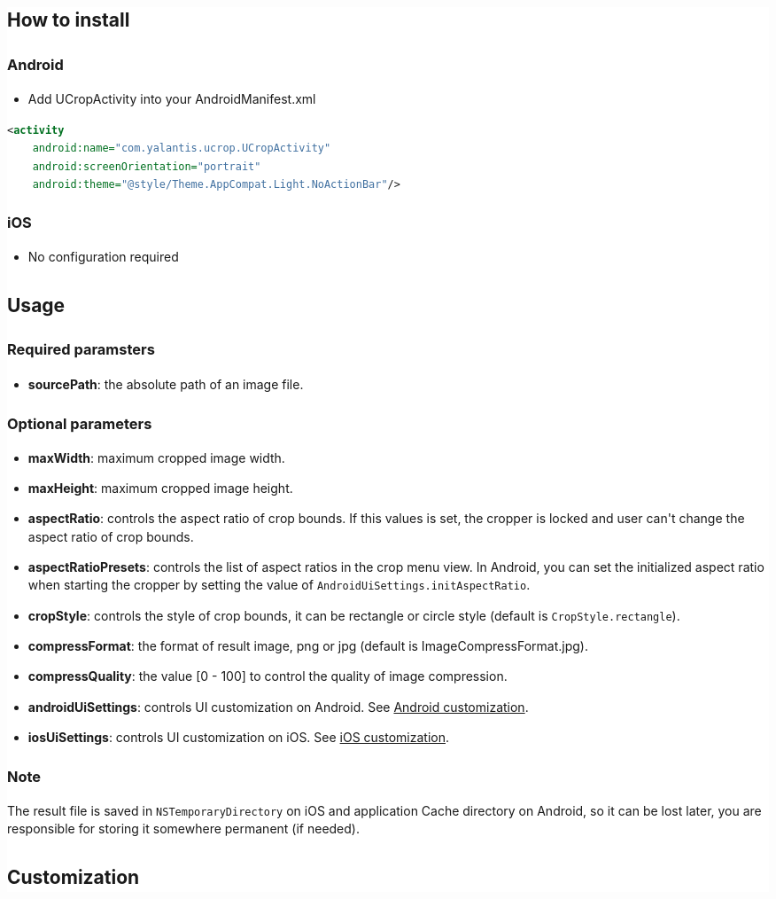 ## How to install

### Android

- Add UCropActivity into your AndroidManifest.xml

````xml
<activity
    android:name="com.yalantis.ucrop.UCropActivity"
    android:screenOrientation="portrait"
    android:theme="@style/Theme.AppCompat.Light.NoActionBar"/>
````

### iOS
- No configuration required

## Usage

### Required paramsters

* **sourcePath**: the absolute path of an image file.

### Optional parameters

* **maxWidth**: maximum cropped image width.

* **maxHeight**: maximum cropped image height.

* **aspectRatio**: controls the aspect ratio of crop bounds. If this values is set, the cropper is locked and user can't change the aspect ratio of crop bounds.

* **aspectRatioPresets**: controls the list of aspect ratios in the crop menu view. In Android, you can set the initialized aspect ratio when starting the cropper by setting the value of `AndroidUiSettings.initAspectRatio`.

* **cropStyle**: controls the style of crop bounds, it can be rectangle or circle style (default is `CropStyle.rectangle`).

* **compressFormat**: the format of result image, png or jpg (default is ImageCompressFormat.jpg).

* **compressQuality**: the value [0 - 100] to control the quality of image compression.

* **androidUiSettings**: controls UI customization on Android. See [Android customization](#android-1).

* **iosUiSettings**: controls UI customization on iOS. See [iOS customization](#ios-1).

### Note

The result file is saved in `NSTemporaryDirectory` on iOS and application Cache directory on Android, so it can be lost later, you are responsible for storing it somewhere permanent (if needed).

## Customization
